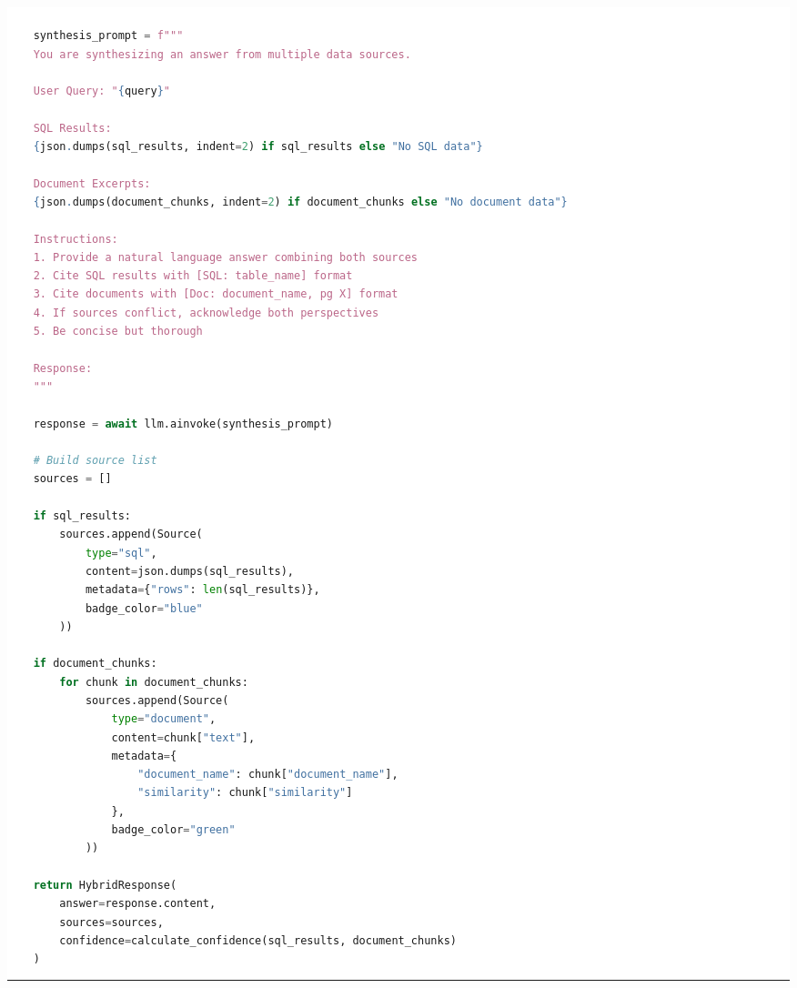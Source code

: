 ```python

    synthesis_prompt = f"""
    You are synthesizing an answer from multiple data sources.

    User Query: "{query}"

    SQL Results:
    {json.dumps(sql_results, indent=2) if sql_results else "No SQL data"}

    Document Excerpts:
    {json.dumps(document_chunks, indent=2) if document_chunks else "No document data"}

    Instructions:
    1. Provide a natural language answer combining both sources
    2. Cite SQL results with [SQL: table_name] format
    3. Cite documents with [Doc: document_name, pg X] format
    4. If sources conflict, acknowledge both perspectives
    5. Be concise but thorough

    Response:
    """

    response = await llm.ainvoke(synthesis_prompt)

    # Build source list
    sources = []

    if sql_results:
        sources.append(Source(
            type="sql",
            content=json.dumps(sql_results),
            metadata={"rows": len(sql_results)},
            badge_color="blue"
        ))

    if document_chunks:
        for chunk in document_chunks:
            sources.append(Source(
                type="document",
                content=chunk["text"],
                metadata={
                    "document_name": chunk["document_name"],
                    "similarity": chunk["similarity"]
                },
                badge_color="green"
            ))

    return HybridResponse(
        answer=response.content,
        sources=sources,
        confidence=calculate_confidence(sql_results, document_chunks)
    )
```

---